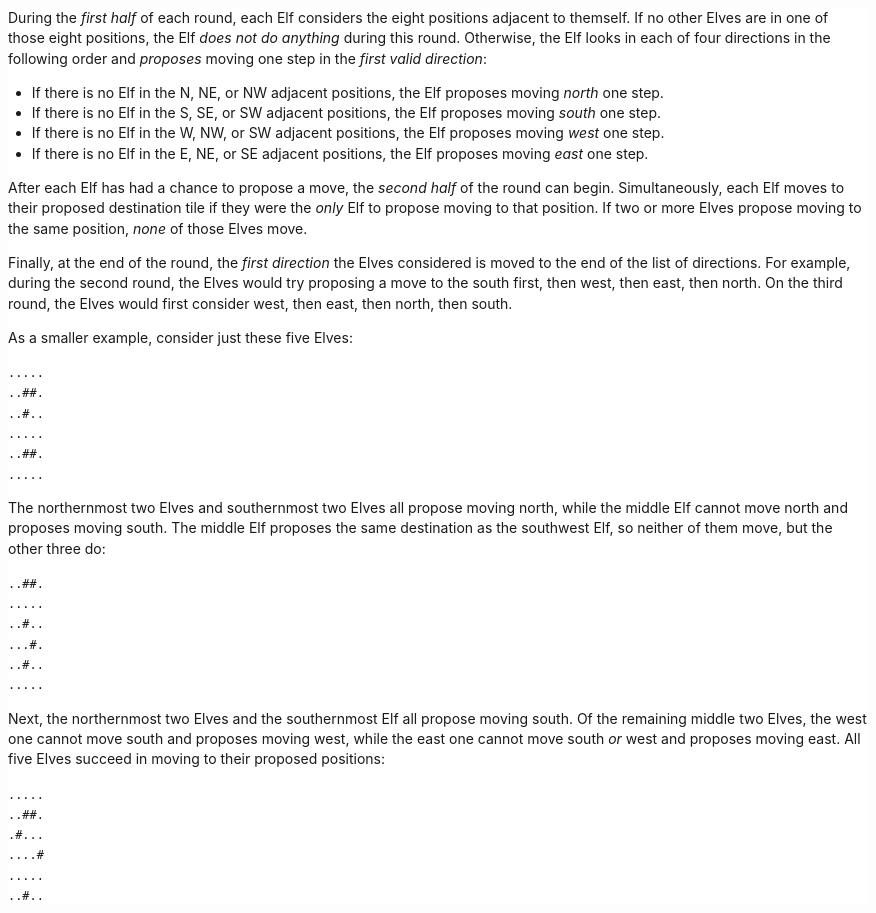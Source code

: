 During the *first half* of each round, each Elf considers the eight
positions adjacent to themself. If no other Elves are in one of those
eight positions, the Elf *does not do anything* during this round.
Otherwise, the Elf looks in each of four directions in the following
order and *proposes* moving one step in the *first valid direction*:

- If there is no Elf in the N, NE, or NW adjacent positions, the Elf
  proposes moving *north* one step.
- If there is no Elf in the S, SE, or SW adjacent positions, the Elf
  proposes moving *south* one step.
- If there is no Elf in the W, NW, or SW adjacent positions, the Elf
  proposes moving *west* one step.
- If there is no Elf in the E, NE, or SE adjacent positions, the Elf
  proposes moving *east* one step.

After each Elf has had a chance to propose a move, the *second half* of
the round can begin. Simultaneously, each Elf moves to their proposed
destination tile if they were the *only* Elf to propose moving to that
position. If two or more Elves propose moving to the same position,
*none* of those Elves move.

Finally, at the end of the round, the *first direction* the Elves
considered is moved to the end of the list of directions. For example,
during the second round, the Elves would try proposing a move to the
south first, then west, then east, then north. On the third round, the
Elves would first consider west, then east, then north, then south.

As a smaller example, consider just these five Elves:

    .....
    ..##.
    ..#..
    .....
    ..##.
    .....

The northernmost two Elves and southernmost two Elves all propose moving
north, while the middle Elf cannot move north and proposes moving south.
The middle Elf proposes the same destination as the southwest Elf, so
neither of them move, but the other three do:

    ..##.
    .....
    ..#..
    ...#.
    ..#..
    .....

Next, the northernmost two Elves and the southernmost Elf all propose
moving south. Of the remaining middle two Elves, the west one cannot
move south and proposes moving west, while the east one cannot move
south *or* west and proposes moving east. All five Elves succeed in
moving to their proposed positions:

    .....
    ..##.
    .#...
    ....#
    .....
    ..#..
